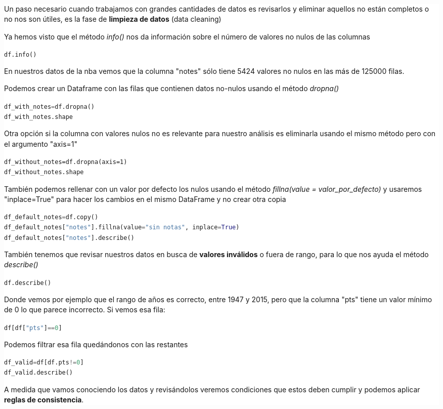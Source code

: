 Un paso necesario cuando trabajamos con grandes cantidades de datos es revisarlos y eliminar aquellos no están completos o no nos son útiles, es la fase de **limpieza de datos** (data cleaning)

Ya hemos visto que el método *info()* nos da información sobre el número de valores no nulos de las columnas

```python
df.info()
```

En nuestros datos de la nba vemos que la columna "notes" sólo tiene 5424 valores no nulos en las más de 125000 filas.

Podemos crear un Dataframe con las filas que contienen datos no-nulos usando el método *dropna()*

```python
df_with_notes=df.dropna()
df_with_notes.shape
```

Otra opción si la columna con valores nulos no es relevante para nuestro análisis es eliminarla usando el mismo método pero con el argumento "axis=1"

```
df_without_notes=df.dropna(axis=1)
df_without_notes.shape
```

También podemos rellenar con un valor por defecto los nulos usando el método *fillna(value = valor_por_defecto)* y usaremos "inplace=True" para hacer los cambios en el mismo DataFrame y no crear otra copia

```python
df_default_notes=df.copy()
df_default_notes["notes"].fillna(value="sin notas", inplace=True)
df_default_notes["notes"].describe()
```

También tenemos que revisar nuestros datos en busca de **valores inválidos** o fuera de rango, para lo que nos ayuda el método *describe()*

```python
df.describe()
```

Donde vemos por ejemplo que el rango de años es correcto, entre 1947 y 2015, pero que la columna "pts" tiene un valor mínimo de 0 lo que parece incorrecto.
Si vemos esa fila:

```python
df[df["pts"]==0]
```

Podemos filtrar esa fila quedándonos con las restantes

```python
df_valid=df[df.pts!=0]
df_valid.describe()
```

A medida que vamos conociendo los datos y revisándolos veremos condiciones que estos deben cumplir y podemos aplicar **reglas de consistencia**.
